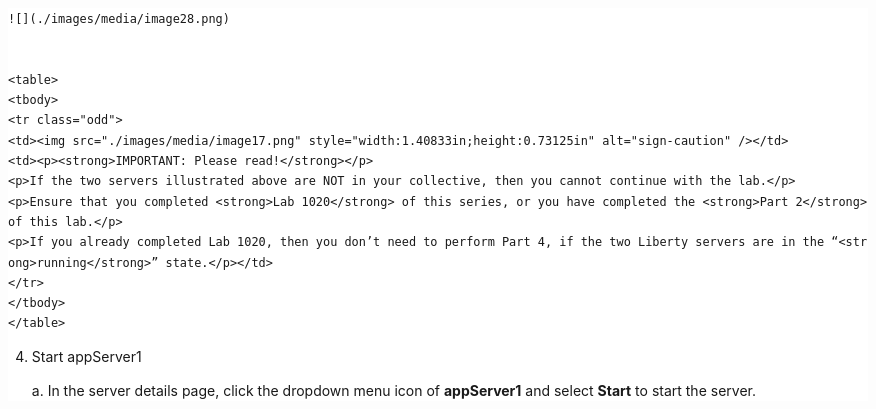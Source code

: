     ![](./images/media/image28.png)

    
    <table>
    <tbody>
    <tr class="odd">
    <td><img src="./images/media/image17.png" style="width:1.40833in;height:0.73125in" alt="sign-caution" /></td>
    <td><p><strong>IMPORTANT: Please read!</strong></p>
    <p>If the two servers illustrated above are NOT in your collective, then you cannot continue with the lab.</p>
    <p>Ensure that you completed <strong>Lab 1020</strong> of this series, or you have completed the <strong>Part 2</strong> of this lab.</p>
    <p>If you already completed Lab 1020, then you don’t need to perform Part 4, if the two Liberty servers are in the “<strong>running</strong>” state.</p></td>
    </tr>
    </tbody>
    </table>

4.	Start appServer1

    a.	In the server details page, click the dropdown menu icon of **appServer1** and select **Start** to start the server.
